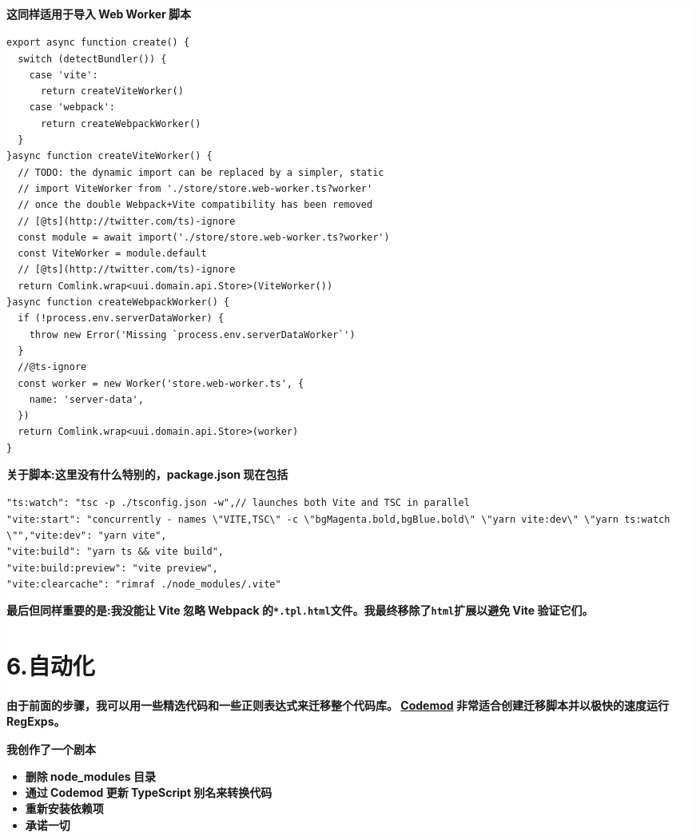 **这同样适用于导入 Web Worker 脚本**

```
export async function create() {
  switch (detectBundler()) {
    case 'vite':
      return createViteWorker()
    case 'webpack':
      return createWebpackWorker()
  }
}async function createViteWorker() {
  // TODO: the dynamic import can be replaced by a simpler, static
  // import ViteWorker from './store/store.web-worker.ts?worker'
  // once the double Webpack+Vite compatibility has been removed
  // [@ts](http://twitter.com/ts)-ignore
  const module = await import('./store/store.web-worker.ts?worker')
  const ViteWorker = module.default
  // [@ts](http://twitter.com/ts)-ignore
  return Comlink.wrap<uui.domain.api.Store>(ViteWorker())
}async function createWebpackWorker() {
  if (!process.env.serverDataWorker) {
    throw new Error('Missing `process.env.serverDataWorker`')
  }
  //@ts-ignore
  const worker = new Worker('store.web-worker.ts', {
    name: 'server-data',
  })
  return Comlink.wrap<uui.domain.api.Store>(worker)
}
```

**关于脚本:这里没有什么特别的，package.json 现在包括**

```
"ts:watch": "tsc -p ./tsconfig.json -w",// launches both Vite and TSC in parallel
"vite:start": "concurrently - names \"VITE,TSC\" -c \"bgMagenta.bold,bgBlue.bold\" \"yarn vite:dev\" \"yarn ts:watch\"","vite:dev": "yarn vite",
"vite:build": "yarn ts && vite build",
"vite:build:preview": "vite preview",
"vite:clearcache": "rimraf ./node_modules/.vite"
```

**最后但同样重要的是:我没能让 Vite 忽略 Webpack 的`*.tpl.html`文件。我最终移除了`html`扩展以避免 Vite 验证它们。**

# **6.自动化**

**由于前面的步骤，我可以用一些精选代码和一些正则表达式来迁移整个代码库。 [Codemod](https://github.com/facebook/codemod#:~:text=Fork%20189-,Codemod%20is%20a%20tool%2Flibrary%20to%20assist%20you%20with%20large,and%20released%20as%20open%20source.) 非常适合创建迁移脚本并以极快的速度运行 RegExps。**

**我创作了一个剧本**

*   **删除 node_modules 目录**
*   **通过 Codemod 更新 TypeScript 别名来转换代码**
*   **重新安装依赖项**
*   **承诺一切**
